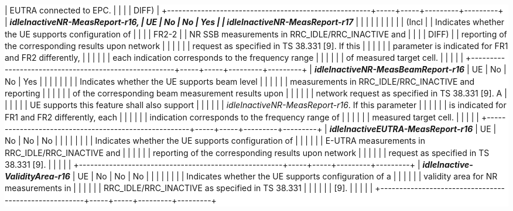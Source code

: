 | EUTRA connected to EPC.                              |     |     |         | DIFF)   |
+------------------------------------------------------+-----+-----+---------+---------+
| ***idleInactiveNR-MeasReport-r16,                    | UE  | No  | No      | Yes     |
| idleInactiveNR-MeasReport-r17***                     |     |     |         |         |
|                                                      |     |     |         | (Incl   |
| Indicates whether the UE supports configuration of   |     |     |         | FR2-2   |
| NR SSB measurements in RRC_IDLE/RRC_INACTIVE and     |     |     |         | DIFF)   |
| reporting of the corresponding results upon network  |     |     |         |         |
| request as specified in TS 38.331 \[9\]. If this     |     |     |         |         |
| parameter is indicated for FR1 and FR2 differently,  |     |     |         |         |
| each indication corresponds to the frequency range   |     |     |         |         |
| of measured target cell.                             |     |     |         |         |
+------------------------------------------------------+-----+-----+---------+---------+
| ***idleInactiveNR-MeasBeamReport-r16***              | UE  | No  | No      | Yes     |
|                                                      |     |     |         |         |
| Indicates whether the UE supports beam level         |     |     |         |         |
| measurements in RRC_IDLE/RRC_INACTIVE and reporting  |     |     |         |         |
| of the corresponding beam measurement results upon   |     |     |         |         |
| network request as specified in TS 38.331 \[9\]. A   |     |     |         |         |
| UE supports this feature shall also support          |     |     |         |         |
| *idleInactiveNR-MeasReport-r16*. If this parameter   |     |     |         |         |
| is indicated for FR1 and FR2 differently, each       |     |     |         |         |
| indication corresponds to the frequency range of     |     |     |         |         |
| measured target cell.                                |     |     |         |         |
+------------------------------------------------------+-----+-----+---------+---------+
| ***idleInactiveEUTRA-MeasReport-r16***               | UE  | No  | No      | No      |
|                                                      |     |     |         |         |
| Indicates whether the UE supports configuration of   |     |     |         |         |
| E-UTRA measurements in RRC_IDLE/RRC_INACTIVE and     |     |     |         |         |
| reporting of the corresponding results upon network  |     |     |         |         |
| request as specified in TS 38.331 \[9\].             |     |     |         |         |
+------------------------------------------------------+-----+-----+---------+---------+
| ***idleInactive-ValidityArea-r16***                  | UE  | No  | No      | No      |
|                                                      |     |     |         |         |
| Indicates whether the UE supports configuration of a |     |     |         |         |
| validity area for NR measurements in                 |     |     |         |         |
| RRC_IDLE/RRC_INACTIVE as specified in TS 38.331      |     |     |         |         |
| \[9\].                                               |     |     |         |         |
+------------------------------------------------------+-----+-----+---------+---------+